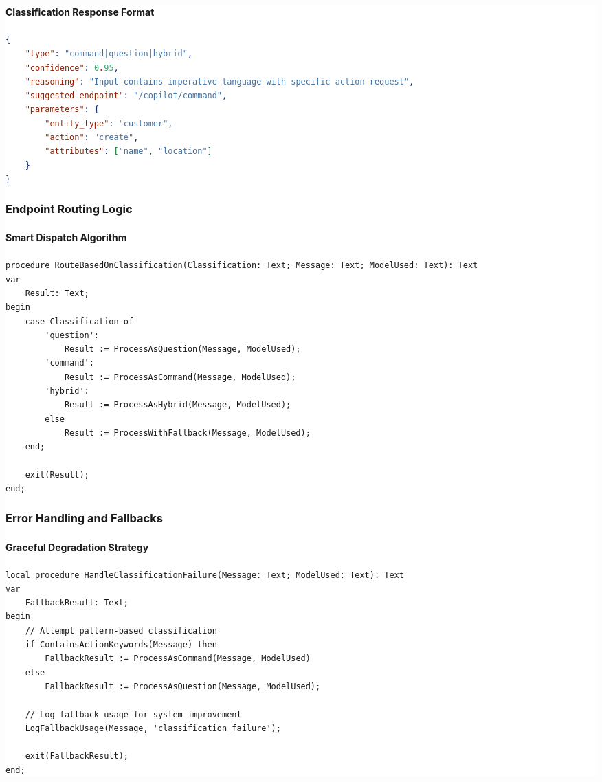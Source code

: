 #### Classification Response Format
```json
{
    "type": "command|question|hybrid",
    "confidence": 0.95,
    "reasoning": "Input contains imperative language with specific action request",
    "suggested_endpoint": "/copilot/command",
    "parameters": {
        "entity_type": "customer",
        "action": "create",
        "attributes": ["name", "location"]
    }
}
```

### Endpoint Routing Logic

#### Smart Dispatch Algorithm
```al
procedure RouteBasedOnClassification(Classification: Text; Message: Text; ModelUsed: Text): Text
var
    Result: Text;
begin
    case Classification of
        'question':
            Result := ProcessAsQuestion(Message, ModelUsed);
        'command':
            Result := ProcessAsCommand(Message, ModelUsed);
        'hybrid':
            Result := ProcessAsHybrid(Message, ModelUsed);
        else
            Result := ProcessWithFallback(Message, ModelUsed);
    end;
    
    exit(Result);
end;
```

### Error Handling and Fallbacks

#### Graceful Degradation Strategy
```al
local procedure HandleClassificationFailure(Message: Text; ModelUsed: Text): Text
var
    FallbackResult: Text;
begin
    // Attempt pattern-based classification
    if ContainsActionKeywords(Message) then
        FallbackResult := ProcessAsCommand(Message, ModelUsed)
    else
        FallbackResult := ProcessAsQuestion(Message, ModelUsed);
    
    // Log fallback usage for system improvement
    LogFallbackUsage(Message, 'classification_failure');
    
    exit(FallbackResult);
end;
```
